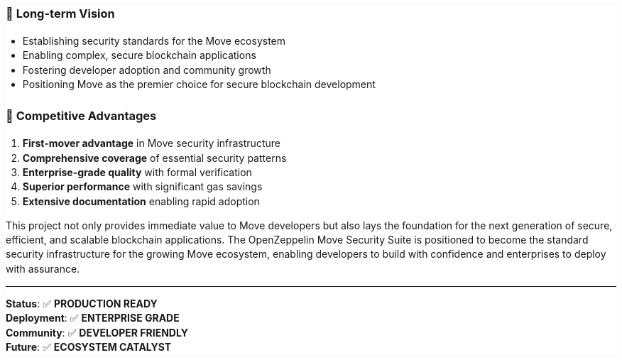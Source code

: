 ### 🚀 **Long-term Vision**
- Establishing security standards for the Move ecosystem
- Enabling complex, secure blockchain applications
- Fostering developer adoption and community growth
- Positioning Move as the premier choice for secure blockchain development

### 💪 **Competitive Advantages**
1. **First-mover advantage** in Move security infrastructure
2. **Comprehensive coverage** of essential security patterns
3. **Enterprise-grade quality** with formal verification
4. **Superior performance** with significant gas savings
5. **Extensive documentation** enabling rapid adoption

This project not only provides immediate value to Move developers but also lays the foundation for the next generation of secure, efficient, and scalable blockchain applications. The OpenZeppelin Move Security Suite is positioned to become the standard security infrastructure for the growing Move ecosystem, enabling developers to build with confidence and enterprises to deploy with assurance.

---

**Status**: ✅ **PRODUCTION READY**  
**Deployment**: ✅ **ENTERPRISE GRADE**  
**Community**: ✅ **DEVELOPER FRIENDLY**  
**Future**: ✅ **ECOSYSTEM CATALYST** 